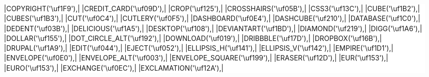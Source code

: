 |COPYRIGHT('\uf1F9'),|
|CREDIT_CARD('\uf09D'),|
|CROP('\uf125'),|
|CROSSHAIRS('\uf05B'),|
|CSS3('\uf13C'),|
|CUBE('\uf1B2'),|
|CUBES('\uf1B3'),|
|CUT('\uf0C4'),|
|CUTLERY('\uf0F5'),|
|DASHBOARD('\uf0E4'),|
|DASHCUBE('\uf210'),|
|DATABASE('\uf1C0'),|
|DEDENT('\uf03B'),|
|DELICIOUS('\uf1A5'),|
|DESKTOP('\uf108'),|
|DEVIANTART('\uf1BD'),|
|DIAMOND('\uf219'),|
|DIGG('\uf1A6'),|
|DOLLAR('\uf155'),|
|DOT_CIRCLE_ALT('\uf192'),|
|DOWNLOAD('\uf019'),|
|DRIBBBLE('\uf17D'),|
|DROPBOX('\uf16B'),|
|DRUPAL('\uf1A9'),|
|EDIT('\uf044'),|
|EJECT('\uf052'),|
|ELLIPSIS_H('\uf141'),|
|ELLIPSIS_V('\uf142'),|
|EMPIRE('\uf1D1'),|
|ENVELOPE('\uf0E0'),|
|ENVELOPE_ALT('\uf003'),|
|ENVELOPE_SQUARE('\uf199'),|
|ERASER('\uf12D'),|
|EUR('\uf153'),|
|EURO('\uf153'),|
|EXCHANGE('\uf0EC'),|
|EXCLAMATION('\uf12A'),|